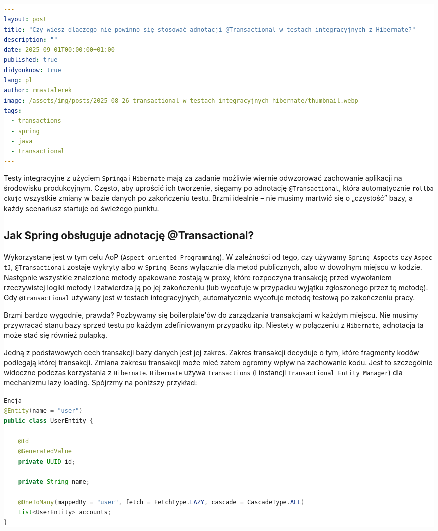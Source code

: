 ```yaml
---
layout: post
title: "Czy wiesz dlaczego nie powinno się stosować adnotacji @Transactional w testach integracyjnych z Hibernate?"
description: ""
date: 2025-09-01T00:00:00+01:00
published: true
didyouknow: true
lang: pl
author: rmastalerek
image: /assets/img/posts/2025-08-26-transactional-w-testach-integracyjnych-hibernate/thumbnail.webp
tags:
  - transactions
  - spring
  - java
  - transactional
---
```


Testy integracyjne z użyciem `Springa` i `Hibernate` mają za zadanie możliwie wiernie odwzorować zachowanie aplikacji na środowisku produkcyjnym. 
Często, aby uprościć ich tworzenie, sięgamy po adnotację `@Transactional`, która automatycznie `rollbackuje` wszystkie zmiany w bazie danych po zakończeniu testu. 
Brzmi idealnie – nie musimy martwić się o „czystość” bazy, a każdy scenariusz startuje od świeżego punktu.

## Jak Spring obsługuje adnotację @Transactional?
Wykorzystane jest w tym celu AoP (`Aspect-oriented Programming`). W zależności od tego, czy używamy `Spring Aspects` czy `AspectJ`, `@Transactional` 
zostaje wykryty albo w `Spring Beans` wyłącznie dla metod publicznych, albo w dowolnym miejscu w kodzie. 
Następnie wszystkie znalezione metody opakowane zostają w proxy, które rozpoczyna transakcję przed wywołaniem rzeczywistej logiki metody 
i zatwierdza ją po jej zakończeniu (lub wycofuje w przypadku wyjątku zgłoszonego przez tę metodę). Gdy `@Transactional` używany jest w testach integracyjnych, 
automatycznie wycofuje metodę testową po zakończeniu pracy.

Brzmi bardzo wygodnie, prawda? Pozbywamy się boilerplate'ów do zarządzania transakcjami w każdym miejscu. 
Nie musimy przywracać stanu bazy sprzed testu po każdym zdefiniowanym przypadku itp. 
Niestety w połączeniu z `Hibernate`, adnotacja ta może stać się również pułapką.

Jedną z podstawowych cech transakcji bazy danych jest jej zakres. Zakres transakcji decyduje o tym, które fragmenty kodów podlegają której transakcji. 
Zmiana zakresu transakcji może mieć zatem ogromny wpływ na zachowanie kodu. Jest to szczególnie widoczne podczas korzystania z `Hibernate`. 
`Hibernate` używa `Transactions` (i instancji `Transactional Entity Manager`) dla mechanizmu lazy loading. Spójrzmy na poniższy przykład:
```java
Encja
@Entity(name = "user")
public class UserEntity {

    @Id
    @GeneratedValue
    private UUID id;
 
    private String name;
     
    @OneToMany(mappedBy = "user", fetch = FetchType.LAZY, cascade = CascadeType.ALL)
    List<UserEntity> accounts;
}
```